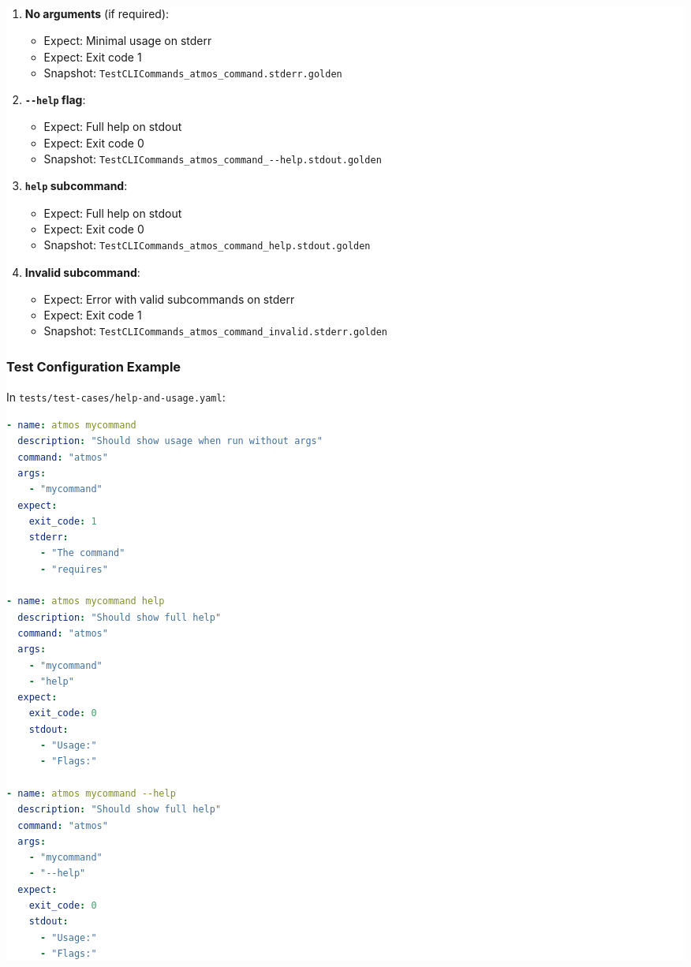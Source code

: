 1. **No arguments** (if required):
   - Expect: Minimal usage on stderr
   - Expect: Exit code 1
   - Snapshot: `TestCLICommands_atmos_command.stderr.golden`

2. **`--help` flag**:
   - Expect: Full help on stdout
   - Expect: Exit code 0
   - Snapshot: `TestCLICommands_atmos_command_--help.stdout.golden`

3. **`help` subcommand**:
   - Expect: Full help on stdout
   - Expect: Exit code 0
   - Snapshot: `TestCLICommands_atmos_command_help.stdout.golden`

4. **Invalid subcommand**:
   - Expect: Error with valid subcommands on stderr
   - Expect: Exit code 1
   - Snapshot: `TestCLICommands_atmos_command_invalid.stderr.golden`

### Test Configuration Example

In `tests/test-cases/help-and-usage.yaml`:
```yaml
- name: atmos mycommand
  description: "Should show usage when run without args"
  command: "atmos"
  args:
    - "mycommand"
  expect:
    exit_code: 1
    stderr:
      - "The command"
      - "requires"

- name: atmos mycommand help
  description: "Should show full help"
  command: "atmos"
  args:
    - "mycommand"
    - "help"
  expect:
    exit_code: 0
    stdout:
      - "Usage:"
      - "Flags:"

- name: atmos mycommand --help
  description: "Should show full help"
  command: "atmos"
  args:
    - "mycommand"
    - "--help"
  expect:
    exit_code: 0
    stdout:
      - "Usage:"
      - "Flags:"
```
